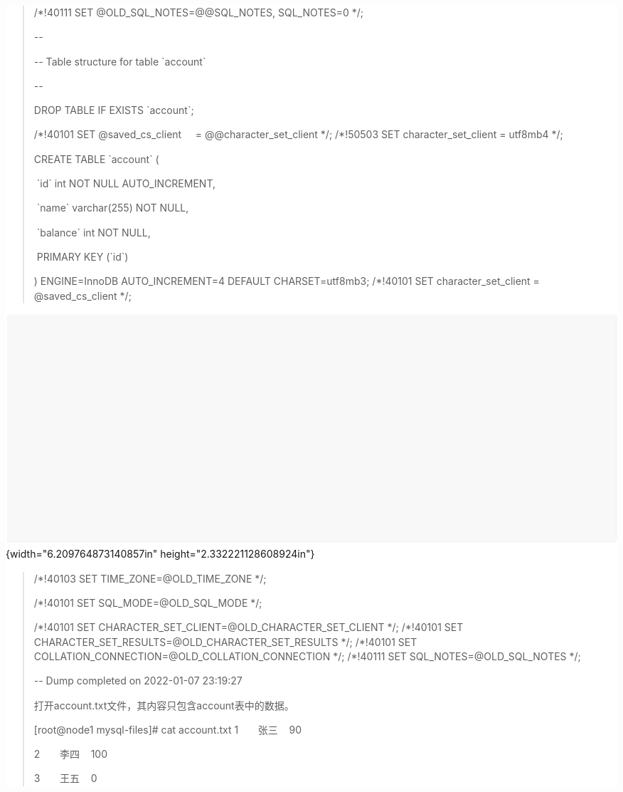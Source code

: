 > /\*!40111 SET \@OLD_SQL_NOTES=@@SQL_NOTES, SQL_NOTES=0 \*/;
>
> \--
>
> \-- Table structure for table \`account\`
>
> \--
>
> DROP TABLE IF EXISTS \`account\`;
>
> /\*!40101 SET \@saved_cs_client     = @@character_set_client \*/;
> /\*!50503 SET character_set_client = utf8mb4 \*/;
>
> CREATE TABLE \`account\` (
>
>  \`id\` int NOT NULL AUTO_INCREMENT,
>
>  \`name\` varchar(255) NOT NULL,
>
>  \`balance\` int NOT NULL,
>
>  PRIMARY KEY (\`id\`)
>
> ) ENGINE=InnoDB AUTO_INCREMENT=4 DEFAULT CHARSET=utf8mb3; /\*!40101
> SET character_set_client = \@saved_cs_client \*/;

![](./media/image321.png){width="6.209764873140857in"
height="2.332221128608924in"}

> /\*!40103 SET TIME_ZONE=@OLD_TIME_ZONE \*/;
>
> /\*!40101 SET SQL_MODE=@OLD_SQL_MODE \*/;
>
> /\*!40101 SET CHARACTER_SET_CLIENT=@OLD_CHARACTER_SET_CLIENT \*/;
> /\*!40101 SET CHARACTER_SET_RESULTS=@OLD_CHARACTER_SET_RESULTS \*/;
> /\*!40101 SET COLLATION_CONNECTION=@OLD_COLLATION_CONNECTION \*/;
> /\*!40111 SET SQL_NOTES=@OLD_SQL_NOTES \*/;
>
> \-- Dump completed on 2022-01-07 23:19:27
>
> 打开account.txt文件，其内容只包含account表中的数据。
>
> \[root@node1 mysql-files\]# cat account.txt 1       张三    90
>
> 2       李四    100
>
> 3       王五    0
>